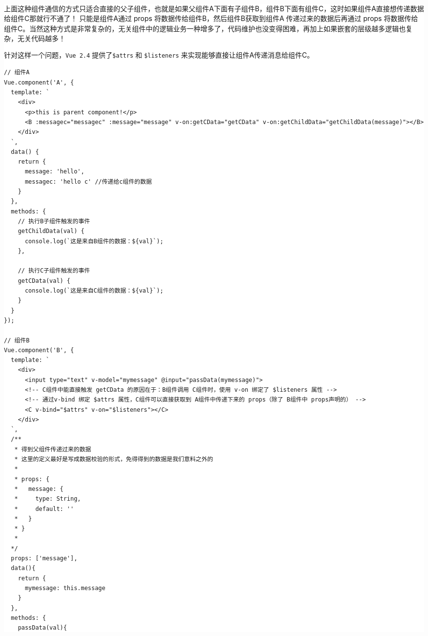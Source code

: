 上面这种组件通信的方式只适合直接的父子组件，也就是如果父组件A下面有子组件B，组件B下面有组件C，这时如果组件A直接想传递数据给组件C那就行不通了！ 只能是组件A通过 props 将数据传给组件B，然后组件B获取到组件A 传递过来的数据后再通过 props 将数据传给组件C。当然这种方式是非常复杂的，无关组件中的逻辑业务一种增多了，代码维护也没变得困难，再加上如果嵌套的层级越多逻辑也复杂，无关代码越多！

针对这样一个问题，`Vue 2.4` 提供了`$attrs` 和 `$listeners` 来实现能够直接让组件A传递消息给组件C。

```
// 组件A
Vue.component('A', {
  template: `
    <div>
      <p>this is parent component!</p>
      <B :messagec="messagec" :message="message" v-on:getCData="getCData" v-on:getChildData="getChildData(message)"></B>
    </div>
  `,
  data() {
    return {
      message: 'hello',
      messagec: 'hello c' //传递给c组件的数据
    }
  },
  methods: {
    // 执行B子组件触发的事件
    getChildData(val) {
      console.log(`这是来自B组件的数据：${val}`);
    },
    
    // 执行C子组件触发的事件
    getCData(val) {
      console.log(`这是来自C组件的数据：${val}`);
    }
  }
});

// 组件B
Vue.component('B', {
  template: `
    <div>
      <input type="text" v-model="mymessage" @input="passData(mymessage)"> 
      <!-- C组件中能直接触发 getCData 的原因在于：B组件调用 C组件时，使用 v-on 绑定了 $listeners 属性 -->
      <!-- 通过v-bind 绑定 $attrs 属性，C组件可以直接获取到 A组件中传递下来的 props（除了 B组件中 props声明的） -->
      <C v-bind="$attrs" v-on="$listeners"></C>
    </div>
  `,
  /**
   * 得到父组件传递过来的数据
   * 这里的定义最好是写成数据校验的形式，免得得到的数据是我们意料之外的
   *
   * props: {
   *   message: {
   *     type: String,
   *     default: ''
   *   }
   * }
   *
  */
  props: ['message'],
  data(){
    return {
      mymessage: this.message
    }
  },
  methods: {
    passData(val){
```